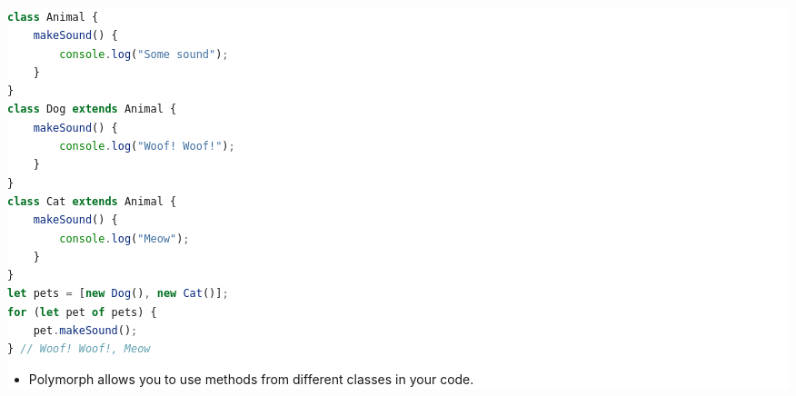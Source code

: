 ```js
class Animal {
	makeSound() {
		console.log("Some sound");
	}
}
class Dog extends Animal {
	makeSound() {
		console.log("Woof! Woof!");
	}
}
class Cat extends Animal {
	makeSound() {
		console.log("Meow");
	}
}
let pets = [new Dog(), new Cat()];
for (let pet of pets) {
	pet.makeSound();
} // Woof! Woof!, Meow
```

- Polymorph allows you to use methods from different classes in your code.
